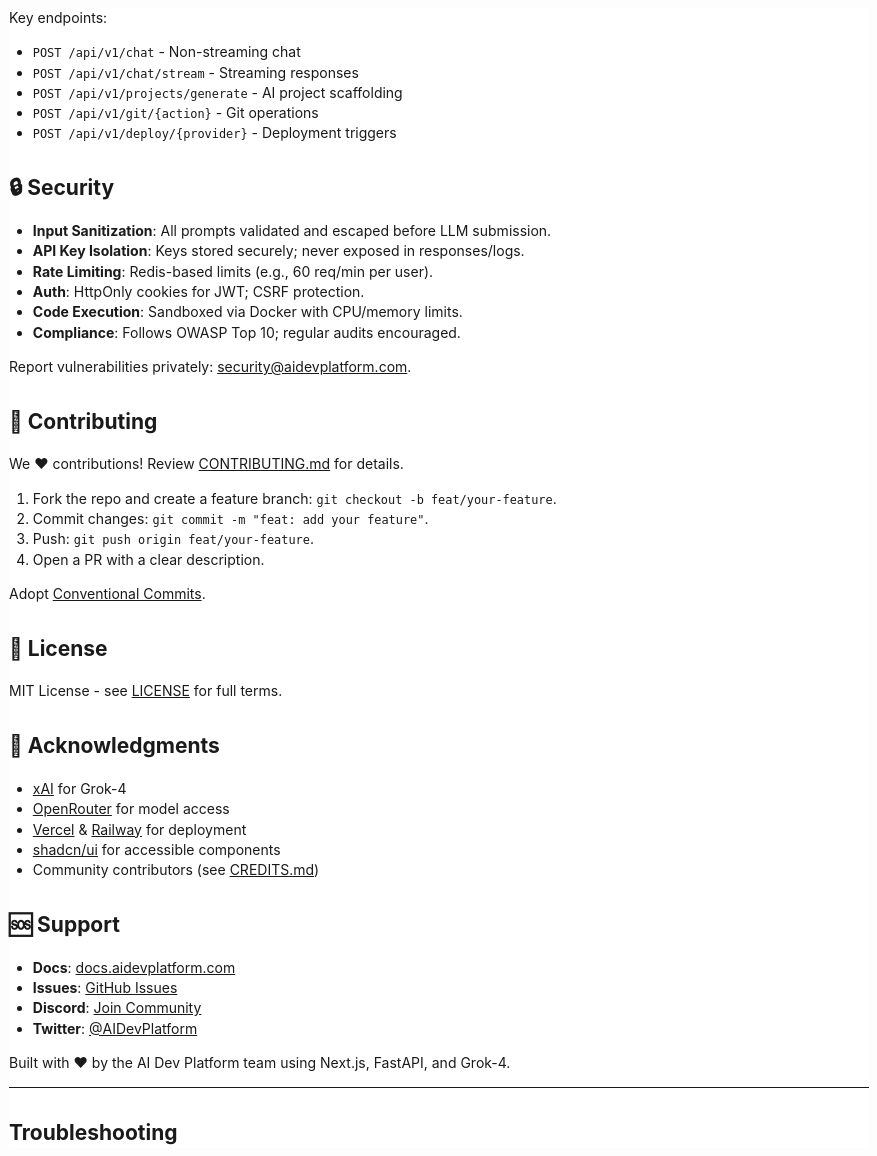 Key endpoints:
- `POST /api/v1/chat` - Non-streaming chat
- `POST /api/v1/chat/stream` - Streaming responses
- `POST /api/v1/projects/generate` - AI project scaffolding
- `POST /api/v1/git/{action}` - Git operations
- `POST /api/v1/deploy/{provider}` - Deployment triggers

## 🔒 Security

- **Input Sanitization**: All prompts validated and escaped before LLM submission.
- **API Key Isolation**: Keys stored securely; never exposed in responses/logs.
- **Rate Limiting**: Redis-based limits (e.g., 60 req/min per user).
- **Auth**: HttpOnly cookies for JWT; CSRF protection.
- **Code Execution**: Sandboxed via Docker with CPU/memory limits.
- **Compliance**: Follows OWASP Top 10; regular audits encouraged.

Report vulnerabilities privately: security@aidevplatform.com.

## 🤝 Contributing

We ❤️ contributions! Review [CONTRIBUTING.md](CONTRIBUTING.md) for details.

1. Fork the repo and create a feature branch: `git checkout -b feat/your-feature`.
2. Commit changes: `git commit -m "feat: add your feature"`.
3. Push: `git push origin feat/your-feature`.
4. Open a PR with a clear description.

Adopt [Conventional Commits](https://www.conventionalcommits.org/).

## 📄 License

MIT License - see [LICENSE](LICENSE) for full terms.

## 🙌 Acknowledgments

- [xAI](https://x.ai/) for Grok-4
- [OpenRouter](https://openrouter.ai/) for model access
- [Vercel](https://vercel.com/) & [Railway](https://railway.app/) for deployment
- [shadcn/ui](https://ui.shadcn.com/) for accessible components
- Community contributors (see [CREDITS.md](CREDITS.md))

## 🆘 Support

- **Docs**: [docs.aidevplatform.com](https://docs.aidevplatform.com)
- **Issues**: [GitHub Issues](https://github.com/yourusername/ai-dev-platform/issues)
- **Discord**: [Join Community](https://discord.gg/aidevplatform)
- **Twitter**: [@AIDevPlatform](https://twitter.com/aidevplatform)

Built with ❤️ by the AI Dev Platform team using Next.js, FastAPI, and Grok-4.

---

## Troubleshooting
